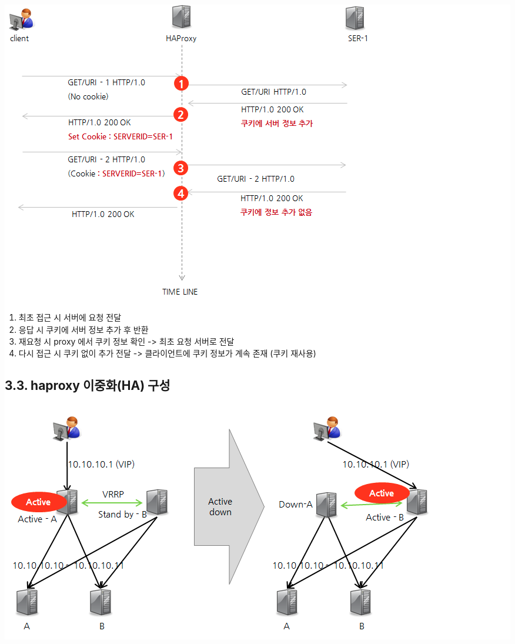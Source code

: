 ![](/.uploads/2021-06-11-10-39-41.png)

1. 최초 접근 시 서버에 요청 전달
2. 응답 시 쿠키에 서버 정보 추가 후 반환
3. 재요청 시 proxy 에서 쿠키 정보 확인 -> 최초 요청 서버로 전달
4. 다시 접근 시 쿠키 없이 추가 전달 -> 클라이언트에 쿠키 정보가 계속 존재 (쿠키 재사용)

## 3.3. haproxy 이중화(HA) 구성

![](/.uploads/2021-06-11-10-58-22.png)
